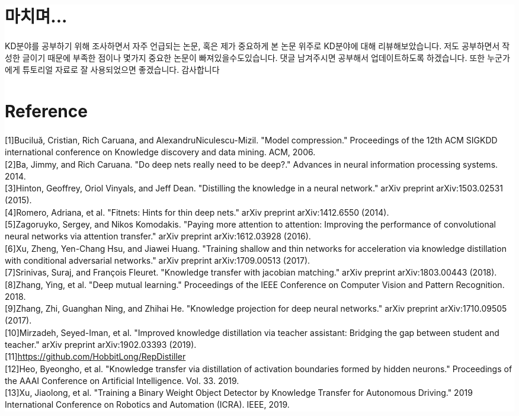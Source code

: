 마치며...
=============
KD분야를 공부하기 위해 조사하면서 자주 언급되는 논문, 혹은 제가 중요하게 본 논문 위주로 KD분야에 대해 리뷰해보았습니다. 저도 공부하면서 작성한 글이기 때문에 부족한 점이나 몇가지 중요한 논문이 빠져있을수도있습니다. 댓글 남겨주시면 공부해서 업데이트하도록 하겠습니다. 또한 누군가에게 튜토리얼 자료로 잘 사용되었으면 좋겠습니다. 감사합니다

Reference
=============
[1]Buciluǎ, Cristian, Rich Caruana, and AlexandruNiculescu-Mizil. "Model compression." Proceedings of the 12th ACM SIGKDD international conference on Knowledge discovery and data mining. ACM, 2006.<br>
[2]Ba, Jimmy, and Rich Caruana. "Do deep nets really need to be deep?." Advances in neural information processing systems. 2014.<br>
[3]Hinton, Geoffrey, Oriol Vinyals, and Jeff Dean. "Distilling the knowledge in a neural network." arXiv preprint arXiv:1503.02531 (2015).<br>
[4]Romero, Adriana, et al. "Fitnets: Hints for thin deep nets." arXiv preprint arXiv:1412.6550 (2014).<br>
[5]Zagoruyko, Sergey, and Nikos Komodakis. "Paying more attention to attention: Improving the performance of convolutional neural networks via attention transfer." arXiv preprint arXiv:1612.03928 (2016).<br>
[6]Xu, Zheng, Yen-Chang Hsu, and Jiawei Huang. "Training shallow and thin networks for acceleration via knowledge distillation with conditional adversarial networks." arXiv preprint arXiv:1709.00513 (2017).<br>
[7]Srinivas, Suraj, and François Fleuret. "Knowledge transfer with jacobian matching." arXiv preprint arXiv:1803.00443 (2018).<br>
[8]Zhang, Ying, et al. "Deep mutual learning." Proceedings of the IEEE Conference on Computer Vision and Pattern Recognition. 2018.<br>
[9]Zhang, Zhi, Guanghan Ning, and Zhihai He. "Knowledge projection for deep neural networks." arXiv preprint arXiv:1710.09505 (2017).<br>
[10]Mirzadeh, Seyed-Iman, et al. "Improved knowledge distillation via teacher assistant: Bridging the gap between student and teacher." arXiv preprint arXiv:1902.03393 (2019).<br>
[11]https://github.com/HobbitLong/RepDistiller<br>
[12]Heo, Byeongho, et al. "Knowledge transfer via distillation of activation boundaries formed by hidden neurons." Proceedings of the AAAI Conference on Artificial Intelligence. Vol. 33. 2019.<br>
[13]Xu, Jiaolong, et al. "Training a Binary Weight Object Detector by Knowledge Transfer for Autonomous Driving." 2019 International Conference on Robotics and Automation (ICRA). IEEE, 2019.<br>

